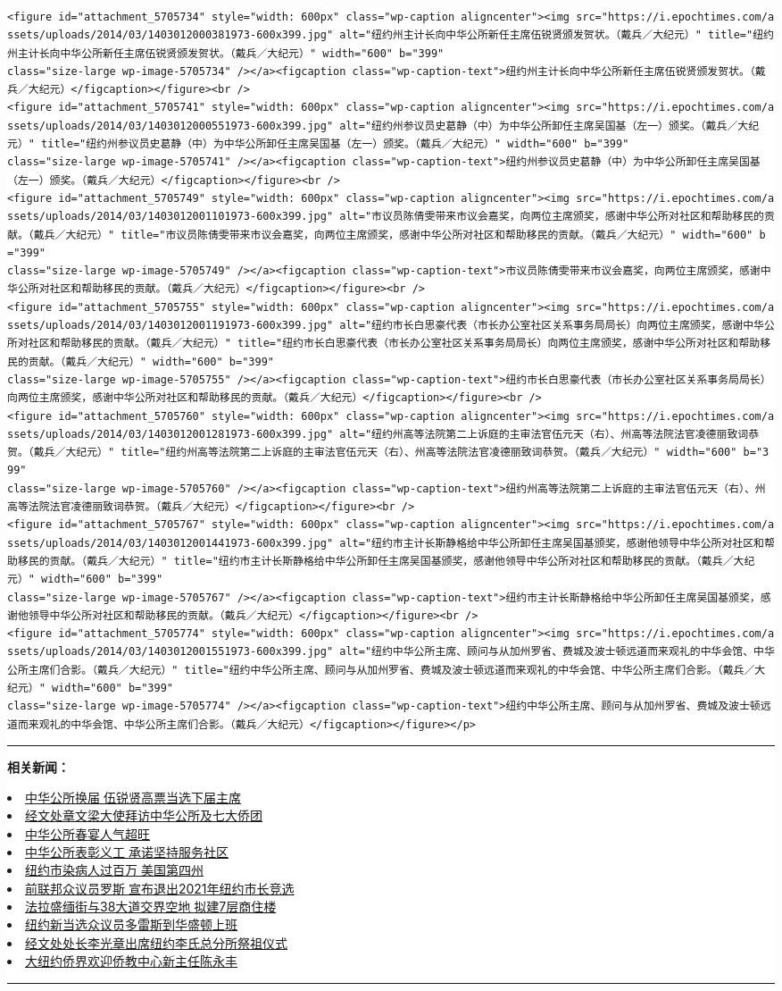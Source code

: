 	<figure id="attachment_5705734" style="width: 600px" class="wp-caption aligncenter"><img src="https://i.epochtimes.com/assets/uploads/2014/03/1403012000381973-600x399.jpg" alt="纽约州主计长向中华公所新任主席伍锐贤颁发贺状。（戴兵／大纪元）" title="纽约州主计长向中华公所新任主席伍锐贤颁发贺状。（戴兵／大纪元）" width="600" b="399"
	class="size-large wp-image-5705734" /></a><figcaption class="wp-caption-text">纽约州主计长向中华公所新任主席伍锐贤颁发贺状。（戴兵／大纪元）</figcaption></figure><br />
	<figure id="attachment_5705741" style="width: 600px" class="wp-caption aligncenter"><img src="https://i.epochtimes.com/assets/uploads/2014/03/1403012000551973-600x399.jpg" alt="纽约州参议员史葛静（中）为中华公所卸任主席吴国基（左一）颁奖。（戴兵／大纪元）" title="纽约州参议员史葛静（中）为中华公所卸任主席吴国基（左一）颁奖。（戴兵／大纪元）" width="600" b="399"
	class="size-large wp-image-5705741" /></a><figcaption class="wp-caption-text">纽约州参议员史葛静（中）为中华公所卸任主席吴国基（左一）颁奖。（戴兵／大纪元）</figcaption></figure><br />
	<figure id="attachment_5705749" style="width: 600px" class="wp-caption aligncenter"><img src="https://i.epochtimes.com/assets/uploads/2014/03/1403012001101973-600x399.jpg" alt="市议员陈倩雯带来市议会嘉奖，向两位主席颁奖，感谢中华公所对社区和帮助移民的贡献。（戴兵／大纪元）" title="市议员陈倩雯带来市议会嘉奖，向两位主席颁奖，感谢中华公所对社区和帮助移民的贡献。（戴兵／大纪元）" width="600" b="399"
	class="size-large wp-image-5705749" /></a><figcaption class="wp-caption-text">市议员陈倩雯带来市议会嘉奖，向两位主席颁奖，感谢中华公所对社区和帮助移民的贡献。（戴兵／大纪元）</figcaption></figure><br />
	<figure id="attachment_5705755" style="width: 600px" class="wp-caption aligncenter"><img src="https://i.epochtimes.com/assets/uploads/2014/03/1403012001191973-600x399.jpg" alt="纽约市长白思豪代表（市长办公室社区关系事务局局长）向两位主席颁奖，感谢中华公所对社区和帮助移民的贡献。（戴兵／大纪元）" title="纽约市长白思豪代表（市长办公室社区关系事务局局长）向两位主席颁奖，感谢中华公所对社区和帮助移民的贡献。（戴兵／大纪元）" width="600" b="399"
	class="size-large wp-image-5705755" /></a><figcaption class="wp-caption-text">纽约市长白思豪代表（市长办公室社区关系事务局局长）向两位主席颁奖，感谢中华公所对社区和帮助移民的贡献。（戴兵／大纪元）</figcaption></figure><br />
	<figure id="attachment_5705760" style="width: 600px" class="wp-caption aligncenter"><img src="https://i.epochtimes.com/assets/uploads/2014/03/1403012001281973-600x399.jpg" alt="纽约州高等法院第二上诉庭的主审法官伍元天（右）、州高等法院法官凌德丽致词恭贺。（戴兵／大纪元）" title="纽约州高等法院第二上诉庭的主审法官伍元天（右）、州高等法院法官凌德丽致词恭贺。（戴兵／大纪元）" width="600" b="399"
	class="size-large wp-image-5705760" /></a><figcaption class="wp-caption-text">纽约州高等法院第二上诉庭的主审法官伍元天（右）、州高等法院法官凌德丽致词恭贺。（戴兵／大纪元）</figcaption></figure><br />
	<figure id="attachment_5705767" style="width: 600px" class="wp-caption aligncenter"><img src="https://i.epochtimes.com/assets/uploads/2014/03/1403012001441973-600x399.jpg" alt="纽约市主计长斯静格给中华公所卸任主席吴国基颁奖，感谢他领导中华公所对社区和帮助移民的贡献。（戴兵／大纪元）" title="纽约市主计长斯静格给中华公所卸任主席吴国基颁奖，感谢他领导中华公所对社区和帮助移民的贡献。（戴兵／大纪元）" width="600" b="399"
	class="size-large wp-image-5705767" /></a><figcaption class="wp-caption-text">纽约市主计长斯静格给中华公所卸任主席吴国基颁奖，感谢他领导中华公所对社区和帮助移民的贡献。（戴兵／大纪元）</figcaption></figure><br />
	<figure id="attachment_5705774" style="width: 600px" class="wp-caption aligncenter"><img src="https://i.epochtimes.com/assets/uploads/2014/03/1403012001551973-600x399.jpg" alt="纽约中华公所主席、顾问与从加州罗省、费城及波士顿远道而来观礼的中华会馆、中华公所主席们合影。（戴兵／大纪元）" title="纽约中华公所主席、顾问与从加州罗省、费城及波士顿远道而来观礼的中华会馆、中华公所主席们合影。（戴兵／大纪元）" width="600" b="399"
	class="size-large wp-image-5705774" /></a><figcaption class="wp-caption-text">纽约中华公所主席、顾问与从加州罗省、费城及波士顿远道而来观礼的中华会馆、中华公所主席们合影。（戴兵／大纪元）</figcaption></figure></p>
<p>
<p>
<p>
<p>
<p>
<p>
<p><p></p>

<hr>


<strong>相关新闻：</strong>
<li><a href="https://github.com/ouenns3868/djy/blob/master/gb/14/1/11/n4056496.md#1">中华公所换届 伍锐贤高票当选下届主席</a></li>
<li><a href="https://github.com/ouenns3868/djy/blob/master/gb/14/1/13/n4057876.md#1">经文处章文梁大使拜访中华公所及七大侨团</a></li>
<li><a href="https://github.com/ouenns3868/djy/blob/master/gb/14/2/8/n4078138.md#1">中华公所春宴人气超旺</a></li>
<li><a href="https://github.com/ouenns3868/djy/blob/master/gb/14/2/21/n4088674.md#1">中华公所表彰义工 承诺坚持服务社区</a></li>
<li><a href="https://github.com/ouenns3868/djy/blob/master/gb/21/1/4/n12664378.md#1">纽约市染病人过百万 美国第四州</a></li>
<li><a href="https://github.com/ouenns3868/djy/blob/master/gb/21/1/4/n12665100.md#1">前联邦众议员罗斯 宣布退出2021年纽约市长竞选</a></li>
<li><a href="https://github.com/ouenns3868/djy/blob/master/gb/21/1/4/n12665102.md#1">法拉盛缅街与38大道交界空地  拟建7层商住楼</a></li>
<li><a href="https://github.com/ouenns3868/djy/blob/master/gb/21/1/4/n12665106.md#1">纽约新当选众议员多雷斯到华盛顿上班</a></li>
<li><a href="https://github.com/ouenns3868/djy/blob/master/gb/21/1/4/n12665109.md#1">经文处处长李光章出席纽约李氏总分所祭祖仪式</a></li>
<li><a href="https://github.com/ouenns3868/djy/blob/master/gb/21/1/4/n12665116.md#1">大纽约侨界欢迎侨教中心新主任陈永丰</a></li>
<hr>
